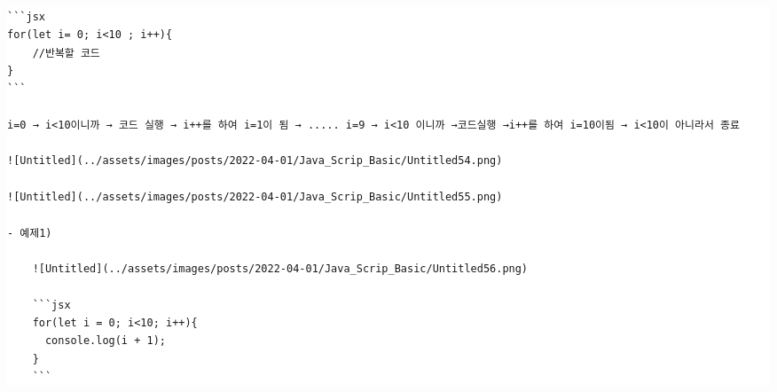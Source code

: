     ```jsx
    for(let i= 0; i<10 ; i++){
    	//반복할 코드
    }
    ```
    
    i=0 → i<10이니까 → 코드 실행 → i++를 하여 i=1이 됨 → ..... i=9 → i<10 이니까 →코드실행 →i++를 하여 i=10이됨 → i<10이 아니라서 종료
    
    ![Untitled](../assets/images/posts/2022-04-01/Java_Scrip_Basic/Untitled54.png)
    
    ![Untitled](../assets/images/posts/2022-04-01/Java_Scrip_Basic/Untitled55.png)
    
    - 예제1)
        
        ![Untitled](../assets/images/posts/2022-04-01/Java_Scrip_Basic/Untitled56.png)
        
        ```jsx
        for(let i = 0; i<10; i++){
          console.log(i + 1);
        }
        ```
        